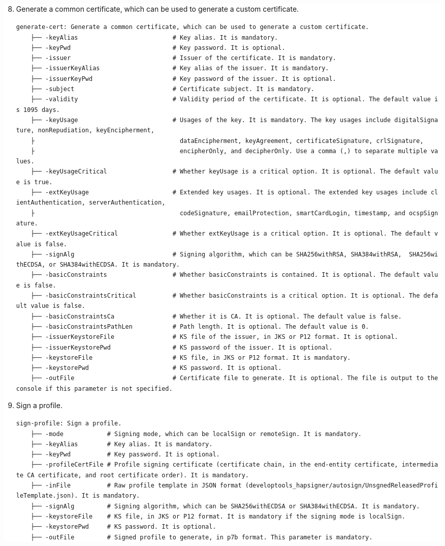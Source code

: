 8. Generate a common certificate, which can be used to generate a custom certificate.

     ```
     generate-cert: Generate a common certificate, which can be used to generate a custom certificate.
         ├── -keyAlias                          # Key alias. It is mandatory.
         ├── -keyPwd                            # Key password. It is optional.
         ├── -issuer                            # Issuer of the certificate. It is mandatory.
         ├── -issuerKeyAlias                    # Key alias of the issuer. It is mandatory.
         ├── -issuerKeyPwd                      # Key password of the issuer. It is optional.
         ├── -subject                           # Certificate subject. It is mandatory.
         ├── -validity                          # Validity period of the certificate. It is optional. The default value is 1095 days.
         ├── -keyUsage                          # Usages of the key. It is mandatory. The key usages include digitalSignature, nonRepudiation, keyEncipherment,
         ├                                        dataEncipherment, keyAgreement, certificateSignature, crlSignature,
         ├                                        encipherOnly, and decipherOnly. Use a comma (,) to separate multiple values.
         ├── -keyUsageCritical                  # Whether keyUsage is a critical option. It is optional. The default value is true.
         ├── -extKeyUsage                       # Extended key usages. It is optional. The extended key usages include clientAuthentication, serverAuthentication,
         ├                                        codeSignature, emailProtection, smartCardLogin, timestamp, and ocspSignature.
         ├── -extKeyUsageCritical               # Whether extKeyUsage is a critical option. It is optional. The default value is false.
         ├── -signAlg                           # Signing algorithm, which can be SHA256withRSA, SHA384withRSA,  SHA256withECDSA, or SHA384withECDSA. It is mandatory.
         ├── -basicConstraints                  # Whether basicConstraints is contained. It is optional. The default value is false.
         ├── -basicConstraintsCritical          # Whether basicConstraints is a critical option. It is optional. The default value is false.
         ├── -basicConstraintsCa                # Whether it is CA. It is optional. The default value is false.
         ├── -basicConstraintsPathLen           # Path length. It is optional. The default value is 0.
         ├── -issuerKeystoreFile                # KS file of the issuer, in JKS or P12 format. It is optional.
         ├── -issuerKeystorePwd                 # KS password of the issuer. It is optional. 
         ├── -keystoreFile                      # KS file, in JKS or P12 format. It is mandatory.
         ├── -keystorePwd                       # KS password. It is optional.
         ├── -outFile                           # Certificate file to generate. It is optional. The file is output to the console if this parameter is not specified.
     ```

9. Sign a profile.

     ```
     sign-profile: Sign a profile.
         ├── -mode            # Signing mode, which can be localSign or remoteSign. It is mandatory.
         ├── -keyAlias        # Key alias. It is mandatory.
         ├── -keyPwd          # Key password. It is optional.
         ├── -profileCertFile # Profile signing certificate (certificate chain, in the end-entity certificate, intermediate CA certificate, and root certificate order). It is mandatory.
         ├── -inFile          # Raw profile template in JSON format (developtools_hapsigner/autosign/UnsgnedReleasedProfileTemplate.json). It is mandatory.
         ├── -signAlg         # Signing algorithm, which can be SHA256withECDSA or SHA384withECDSA. It is mandatory.
         ├── -keystoreFile    # KS file, in JKS or P12 format. It is mandatory if the signing mode is localSign.
         ├── -keystorePwd     # KS password. It is optional.
         ├── -outFile         # Signed profile to generate, in p7b format. This parameter is mandatory.
     ```
